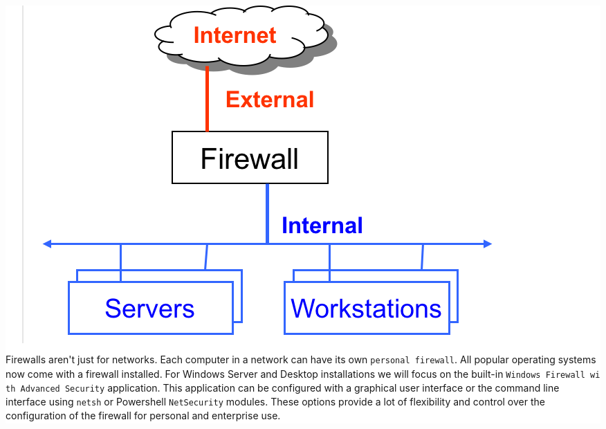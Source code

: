 > ![network firewalls](./img/networkfirewall.png)


Firewalls aren't just for networks. Each computer in a network can have its own `personal firewall`. All popular operating systems now come with a firewall installed. For Windows Server and Desktop installations we will focus on the built-in `Windows Firewall with Advanced Security` application. This application can be configured with a graphical user interface or the command line interface using `netsh` or Powershell `NetSecurity` modules. These options provide a lot of flexibility and control over the configuration of the firewall for personal and enterprise use.
